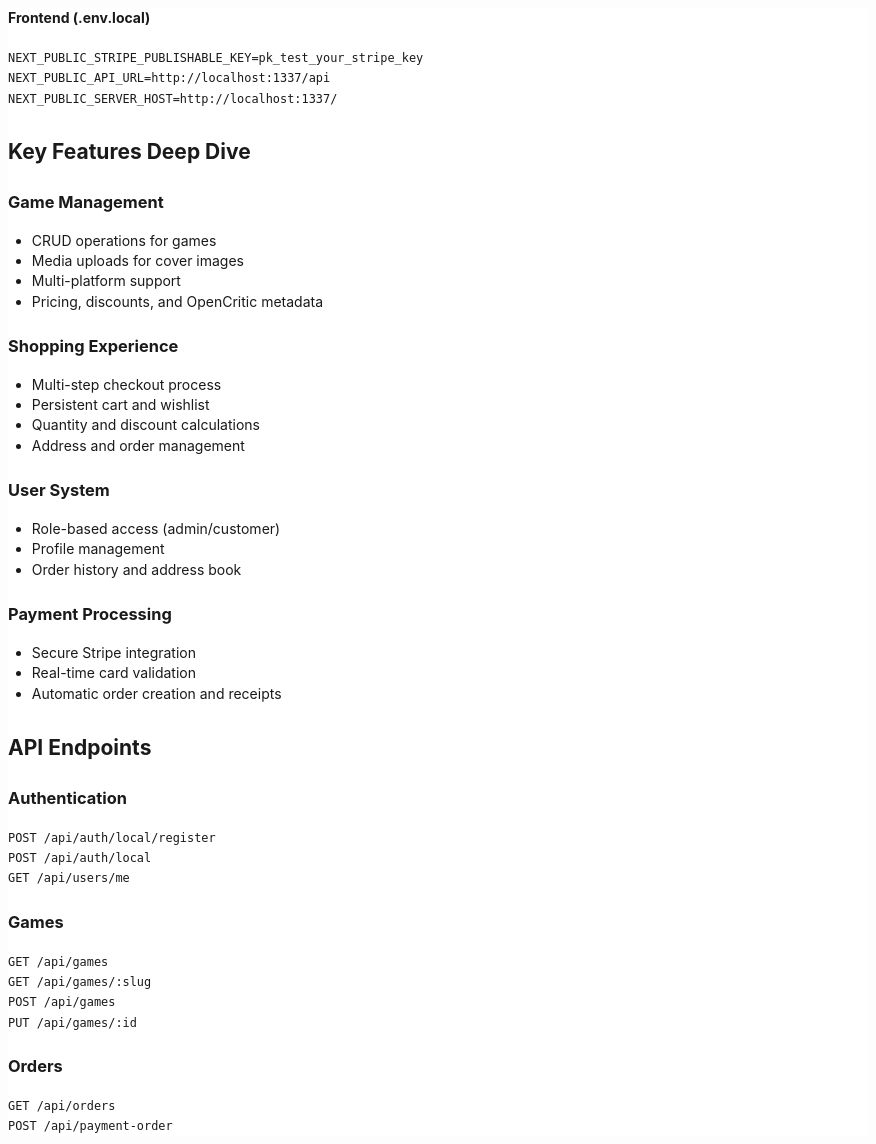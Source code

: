 
#### Frontend (.env.local)
```env
NEXT_PUBLIC_STRIPE_PUBLISHABLE_KEY=pk_test_your_stripe_key
NEXT_PUBLIC_API_URL=http://localhost:1337/api
NEXT_PUBLIC_SERVER_HOST=http://localhost:1337/
```

## Key Features Deep Dive

### Game Management
- CRUD operations for games
- Media uploads for cover images
- Multi-platform support
- Pricing, discounts, and OpenCritic metadata

### Shopping Experience
- Multi-step checkout process
- Persistent cart and wishlist
- Quantity and discount calculations
- Address and order management

### User System
- Role-based access (admin/customer)
- Profile management
- Order history and address book

### Payment Processing
- Secure Stripe integration
- Real-time card validation
- Automatic order creation and receipts

## API Endpoints

### Authentication
```
POST /api/auth/local/register
POST /api/auth/local
GET /api/users/me
```

### Games
```
GET /api/games
GET /api/games/:slug
POST /api/games
PUT /api/games/:id
```

### Orders
```
GET /api/orders
POST /api/payment-order
```
